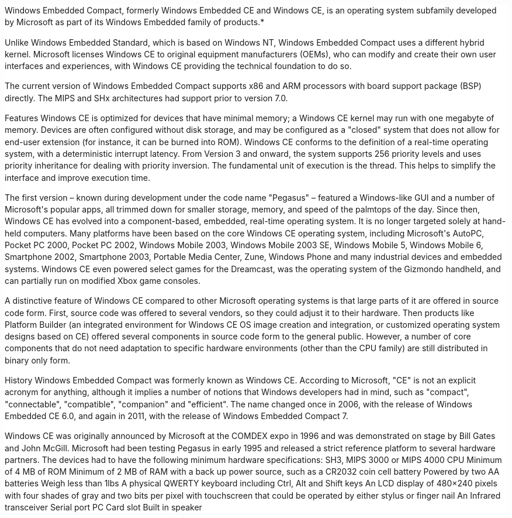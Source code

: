Windows Embedded Compact, formerly Windows Embedded CE and Windows CE, is an operating system subfamily developed by Microsoft as part of its Windows Embedded family of products.*

Unlike Windows Embedded Standard, which is based on Windows NT, Windows Embedded Compact uses a different hybrid kernel. Microsoft licenses Windows CE to original equipment manufacturers (OEMs), who can modify and create their own user interfaces and experiences, with Windows CE providing the technical foundation to do so.

The current version of Windows Embedded Compact supports x86 and ARM processors with board support package (BSP) directly. The MIPS and SHx architectures had support prior to version 7.0.

 Features 
Windows CE is optimized for devices that have minimal memory; a Windows CE kernel may run with one megabyte of memory. Devices are often configured without disk storage, and may be configured as a "closed" system that does not allow for end-user extension (for instance, it can be burned into ROM). Windows CE conforms to the definition of a real-time operating system, with a deterministic interrupt latency. From Version 3 and onward, the system supports 256 priority levels and uses priority inheritance for dealing with priority inversion. The fundamental unit of execution is the thread. This helps to simplify the interface and improve execution time.

The first version – known during development under the code name "Pegasus" – featured a Windows-like GUI and a number of Microsoft's popular apps, all trimmed down for smaller storage, memory, and speed of the palmtops of the day. Since then, Windows CE has evolved into a component-based, embedded, real-time operating system. It is no longer targeted solely at hand-held computers. Many platforms have been based on the core Windows CE operating system, including Microsoft's AutoPC, Pocket PC 2000, Pocket PC 2002, Windows Mobile 2003, Windows Mobile 2003 SE, Windows Mobile 5, Windows Mobile 6, Smartphone 2002, Smartphone 2003, Portable Media Center, Zune, Windows Phone and many industrial devices and embedded systems. Windows CE even powered select games for the Dreamcast, was the operating system of the Gizmondo handheld, and can partially run on modified Xbox game consoles.

A distinctive feature of Windows CE compared to other Microsoft operating systems is that large parts of it are offered in source code form. First, source code was offered to several vendors, so they could adjust it to their hardware. Then products like Platform Builder (an integrated environment for Windows CE OS image creation and integration, or customized operating system designs based on CE) offered several components in source code form to the general public. However, a number of core components that do not need adaptation to specific hardware environments (other than the CPU family) are still distributed in binary only form.

 History 
Windows Embedded Compact was formerly known as Windows CE. According to Microsoft, "CE" is not an explicit acronym for anything, although it implies a number of notions that Windows developers had in mind, such as "compact", "connectable", "compatible", "companion" and "efficient". The name changed once in 2006, with the release of Windows Embedded CE 6.0, and again in 2011, with the release of Windows Embedded Compact 7.

Windows CE was originally announced by Microsoft at the COMDEX expo in 1996 and was demonstrated on stage by Bill Gates and John McGill. Microsoft had been testing Pegasus in early 1995 and released a strict reference platform to several hardware partners. The devices had to have the following minimum hardware specifications:
 SH3, MIPS 3000 or MIPS 4000 CPU
 Minimum of 4 MB of ROM
 Minimum of 2 MB of RAM with a back up power source, such as a CR2032 coin cell battery
 Powered by two AA batteries
 Weigh less than 1lbs
 A physical QWERTY keyboard including Ctrl, Alt and Shift keys
 An LCD display of 480×240 pixels with four shades of gray and two bits per pixel with touchscreen that could be operated by either stylus or finger nail
 An Infrared transceiver
 Serial port
 PC Card slot
 Built in speaker